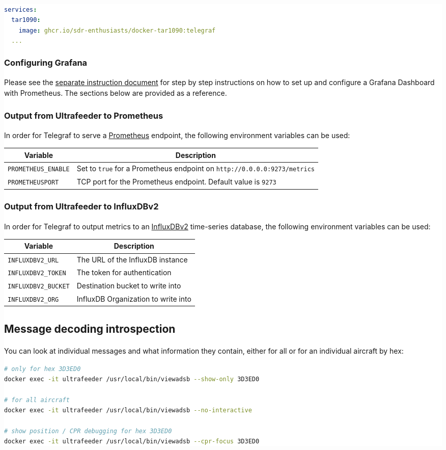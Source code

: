 ```yaml
services:
  tar1090:
    image: ghcr.io/sdr-enthusiasts/docker-tar1090:telegraf
  ...
```

### Configuring Grafana

Please see the [separate instruction document](README-grafana.md) for step by step instructions on how to set up and configure a Grafana Dashboard with Prometheus. The sections below are provided as a reference.

### Output from Ultrafeeder to Prometheus

In order for Telegraf to serve a [Prometheus](https://prometheus.io) endpoint, the following environment variables can be used:

| Variable            | Description                                                              |
| ------------------- | ------------------------------------------------------------------------ |
| `PROMETHEUS_ENABLE` | Set to `true` for a Prometheus endpoint on `http://0.0.0.0:9273/metrics` |
| `PROMETHEUSPORT`    | TCP port for the Prometheus endpoint. Default value is `9273`            |

### Output from Ultrafeeder to InfluxDBv2

In order for Telegraf to output metrics to an [InfluxDBv2](https://docs.influxdata.com/influxdb/) time-series database, the following environment variables can be used:

| Variable            | Description                         |
| ------------------- | ----------------------------------- |
| `INFLUXDBV2_URL`    | The URL of the InfluxDB instance    |
| `INFLUXDBV2_TOKEN`  | The token for authentication        |
| `INFLUXDBV2_BUCKET` | Destination bucket to write into    |
| `INFLUXDBV2_ORG`    | InfluxDB Organization to write into |

## Message decoding introspection

You can look at individual messages and what information they contain, either for all or for an individual aircraft by hex:

```bash
# only for hex 3D3ED0
docker exec -it ultrafeeder /usr/local/bin/viewadsb --show-only 3D3ED0

# for all aircraft
docker exec -it ultrafeeder /usr/local/bin/viewadsb --no-interactive

# show position / CPR debugging for hex 3D3ED0
docker exec -it ultrafeeder /usr/local/bin/viewadsb --cpr-focus 3D3ED0
```
